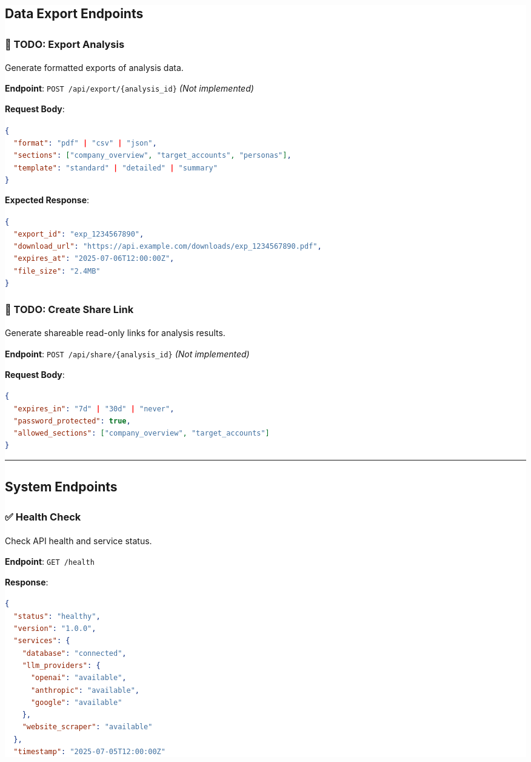 
## Data Export Endpoints

### **🔴 TODO: Export Analysis**

Generate formatted exports of analysis data.

**Endpoint**: `POST /api/export/{analysis_id}` *(Not implemented)*

**Request Body**:
```json
{
  "format": "pdf" | "csv" | "json",
  "sections": ["company_overview", "target_accounts", "personas"],
  "template": "standard" | "detailed" | "summary"
}
```

**Expected Response**:
```json
{
  "export_id": "exp_1234567890",
  "download_url": "https://api.example.com/downloads/exp_1234567890.pdf",
  "expires_at": "2025-07-06T12:00:00Z",
  "file_size": "2.4MB"
}
```

### **🔴 TODO: Create Share Link**

Generate shareable read-only links for analysis results.

**Endpoint**: `POST /api/share/{analysis_id}` *(Not implemented)*

**Request Body**:
```json
{
  "expires_in": "7d" | "30d" | "never",
  "password_protected": true,
  "allowed_sections": ["company_overview", "target_accounts"]
}
```

---

## System Endpoints

### **✅ Health Check**

Check API health and service status.

**Endpoint**: `GET /health`

**Response**:
```json
{
  "status": "healthy",
  "version": "1.0.0",
  "services": {
    "database": "connected",
    "llm_providers": {
      "openai": "available",
      "anthropic": "available", 
      "google": "available"
    },
    "website_scraper": "available"
  },
  "timestamp": "2025-07-05T12:00:00Z"
```